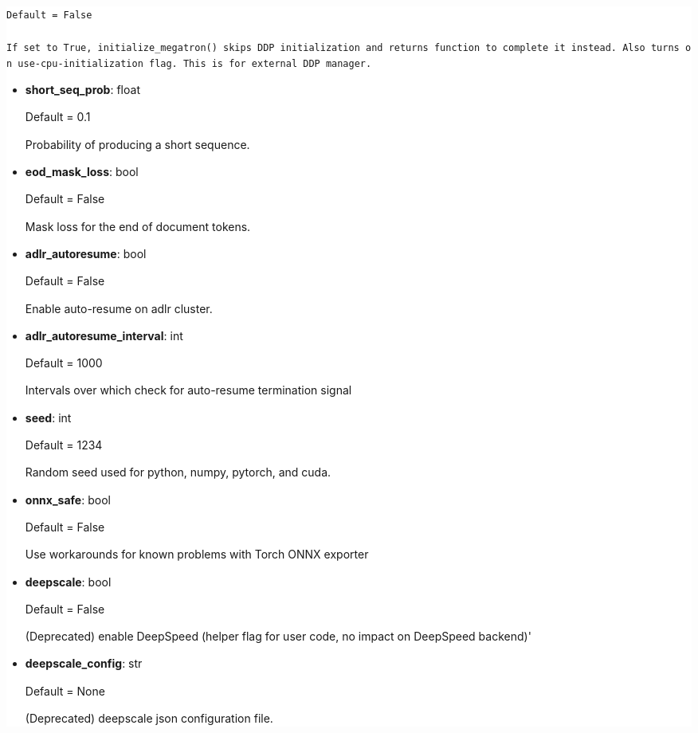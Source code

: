     Default = False

    If set to True, initialize_megatron() skips DDP initialization and returns function to complete it instead. Also turns on use-cpu-initialization flag. This is for external DDP manager.



- **short_seq_prob**: float

    Default = 0.1

    Probability of producing a short sequence.



- **eod_mask_loss**: bool

    Default = False

    Mask loss for the end of document tokens.



- **adlr_autoresume**: bool

    Default = False

    Enable auto-resume on adlr cluster.



- **adlr_autoresume_interval**: int

    Default = 1000

    Intervals over which check for auto-resume termination signal



- **seed**: int

    Default = 1234

    Random seed used for python, numpy, pytorch, and cuda.



- **onnx_safe**: bool

    Default = False

    Use workarounds for known problems with Torch ONNX exporter



- **deepscale**: bool

    Default = False

    (Deprecated) enable DeepSpeed (helper flag for user code, no impact on DeepSpeed backend)'



- **deepscale_config**: str

    Default = None

    (Deprecated) deepscale json configuration file.

